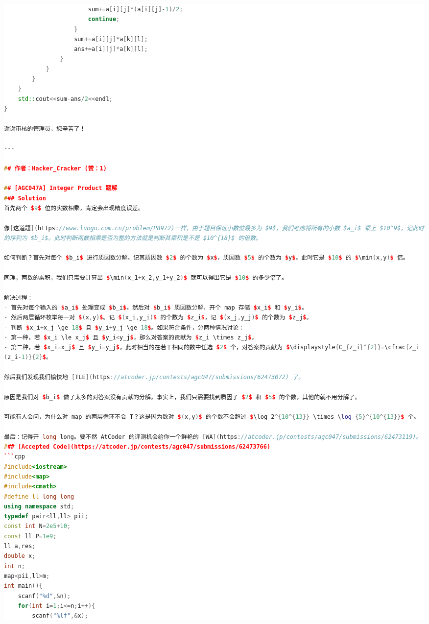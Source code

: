 ```cpp
						sum+=a[i][j]*(a[i][j]-1)/2;
						continue;
					}
					sum+=a[i][j]*a[k][l];
					ans+=a[i][j]*a[k][l];
				}
			}
		}
	}
	std::cout<<sum-ans/2<<endl;
}

谢谢审核的管理员，您辛苦了！

---

## 作者：Hacker_Cracker (赞：1)

## [AGC047A] Integer Product 题解
### Solution
首先两个 $9$ 位的实数相乘，肯定会出现精度误差。

像[这道题](https://www.luogu.com.cn/problem/P8972)一样，由于题目保证小数位最多为 $9$，我们考虑将所有的小数 $a_i$ 乘上 $10^9$，记此时的序列为 $b_i$。此时判断两数相乘是否为整的方法就是判断其乘积是不是 $10^{18}$ 的倍数。

如何判断？首先对每个 $b_i$ 进行质因数分解。记其质因数 $2$ 的个数为 $x$，质因数 $5$ 的个数为 $y$。此时它是 $10$ 的 $\min(x,y)$ 倍。

同理，两数的乘积，我们只需要计算出 $\min(x_1+x_2,y_1+y_2)$ 就可以得出它是 $10$ 的多少倍了。

解决过程：
- 首先对每个输入的 $a_i$ 处理变成 $b_i$。然后对 $b_i$ 质因数分解，开个 map 存储 $x_i$ 和 $y_i$。
- 然后两层循环枚举每一对 $(x,y)$。记 $(x_i,y_i)$ 的个数为 $z_i$，记 $(x_j,y_j)$ 的个数为 $z_j$。
- 判断 $x_i+x_j \ge 18$ 且 $y_i+y_j \ge 18$。如果符合条件，分两种情况讨论：
- 第一种，若 $x_i \le x_j$ 且 $y_i<y_j$，那么对答案的贡献为 $z_i \times z_j$。
- 第二种，若 $x_i=x_j$ 且 $y_i=y_j$，此时相当的在若干相同的数中任选 $2$ 个，对答案的贡献为 $\displaystyle{C_{z_i}^{2}}=\cfrac{z_i(z_i-1)}{2}$。

然后我们发现我们愉快地 [TLE](https://atcoder.jp/contests/agc047/submissions/62473072) 了。

原因是我们对 $b_i$ 做了太多的对答案没有贡献的分解。事实上，我们只需要找到质因子 $2$ 和 $5$ 的个数，其他的就不用分解了。

可能有人会问，为什么对 map 的两层循环不会 T？这是因为数对 $(x,y)$ 的个数不会超过 $\log_2^{10^{13}} \times \log_{5}^{10^{13}}$ 个。

最后：记得开 long long。要不然 AtCoder 的评测机会给你一个鲜艳的 [WA](https://atcoder.jp/contests/agc047/submissions/62473119)。
### [Accepted Code](https://atcoder.jp/contests/agc047/submissions/62473766)
```cpp
#include<iostream>
#include<map>
#include<cmath>
#define ll long long
using namespace std;
typedef pair<ll,ll> pii;
const int N=2e5+10;
const ll P=1e9;
ll a,res;
double x;
int n;
map<pii,ll>m;
int main(){
	scanf("%d",&n);
	for(int i=1;i<=n;i++){
		scanf("%lf",&x);
```

[problemUrl]: https://atcoder.jp/contests/agc047/tasks/agc047_a